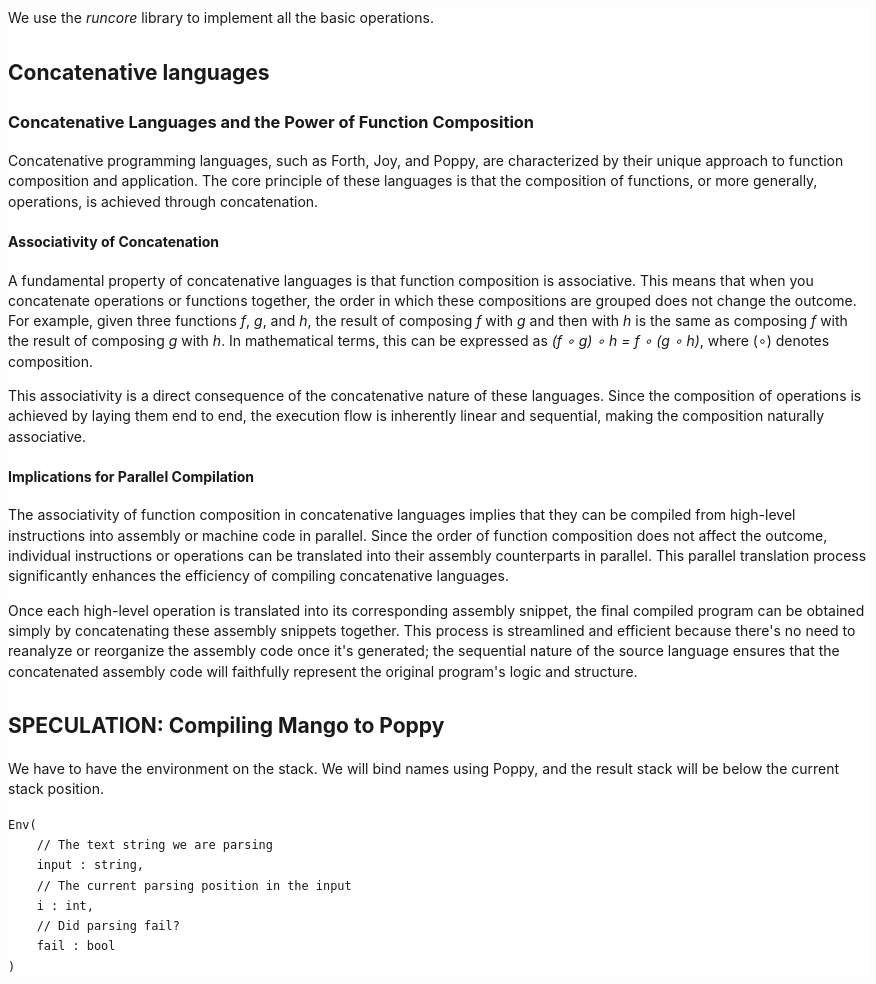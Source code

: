 We use the *runcore* library to implement all the basic operations.

## Concatenative languages

### Concatenative Languages and the Power of Function Composition

Concatenative programming languages, such as Forth, Joy, and Poppy, are characterized by their unique approach to function composition and application. The core principle of these languages is that the composition of functions, or more generally, operations, is achieved through concatenation.

#### Associativity of Concatenation

A fundamental property of concatenative languages is that function composition is associative. This means that when you concatenate operations or functions together, the order in which these compositions are grouped does not change the outcome. For example, given three functions *f*, *g*, and *h*, the result of composing *f* with *g* and then with *h* is the same as composing *f* with the result of composing *g* with *h*. In mathematical terms, this can be expressed as *(f ∘ g) ∘ h = f ∘ (g ∘ h)*, where (∘) denotes composition.

This associativity is a direct consequence of the concatenative nature of these languages. Since the composition of operations is achieved by laying them end to end, the execution flow is inherently linear and sequential, making the composition naturally associative.

#### Implications for Parallel Compilation

The associativity of function composition in concatenative languages implies that they can be compiled from high-level instructions into assembly or machine code in parallel. Since the order of function composition does not affect the outcome, individual instructions or operations can be translated into their assembly counterparts in parallel. This parallel translation process significantly enhances the efficiency of compiling concatenative languages.

Once each high-level operation is translated into its corresponding assembly snippet, the final compiled program can be obtained simply by concatenating these assembly snippets together. This process is streamlined and efficient because there's no need to reanalyze or reorganize the assembly code once it's generated; the sequential nature of the source language ensures that the concatenated assembly code will faithfully represent the original program's logic and structure.

## SPECULATION: Compiling Mango to Poppy

We have to have the environment on the stack. We will bind names using Poppy, and the result stack will be below the current stack position.

``` melon
Env(
	// The text string we are parsing
	input : string,
	// The current parsing position in the input
	i : int,
	// Did parsing fail?
	fail : bool
)
```
